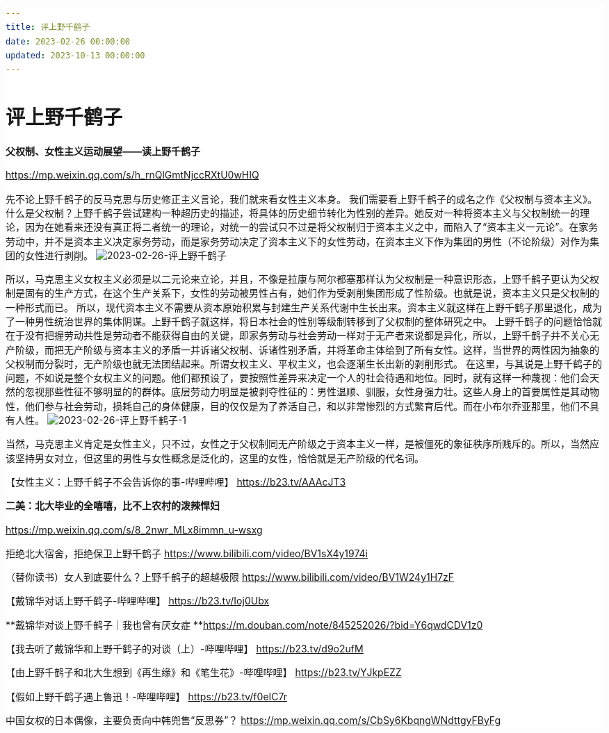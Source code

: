 ```yaml
---
title: 评上野千鹤子
date: 2023-02-26 00:00:00
updated: 2023-10-13 00:00:00
---
```


# 评上野千鹤子

**父权制、女性主义运动展望——读上野千鹤子**

https://mp.weixin.qq.com/s/h_rnQlGmtNjccRXtU0wHIQ

先不论上野千鹤子的反马克思与历史修正主义言论，我们就来看女性主义本身。
我们需要看上野千鹤子的成名之作《父权制与资本主义》。什么是父权制？上野千鹤子尝试建构一种超历史的描述，将具体的历史细节转化为性别的差异。她反对一种将资本主义与父权制统一的理论，因为在她看来还没有真正将二者统一的理论，对统一的尝试只不过是将父权制归于资本主义之中，而陷入了“资本主义一元论”。在家务劳动中，并不是资本主义决定家务劳动，而是家务劳动决定了资本主义下的女性劳动，在资本主义下作为集团的男性（不论阶级）对作为集团的女性进行剥削。
![2023-02-26-评上野千鹤子](assets/2023-02-26-评上野千鹤子.jpeg)

所以，马克思主义女权主义必须是以二元论来立论，并且，不像是拉康与阿尔都塞那样认为父权制是一种意识形态，上野千鹤子更认为父权制是固有的生产方式，在这个生产关系下，女性的劳动被男性占有，她们作为受剥削集团形成了性阶级。也就是说，资本主义只是父权制的一种形式而已。
所以，现代资本主义不需要从资本原始积累与封建生产关系代谢中生长出来。资本主义就这样在上野千鹤子那里退化，成为了一种男性统治世界的集体阴谋。上野千鹤子就这样，将日本社会的性别等级制转移到了父权制的整体研究之中。
上野千鹤子的问题恰恰就在于没有把握劳动共性是劳动者不能获得自由的关键，即家务劳动与社会劳动一样对于无产者来说都是异化，所以，上野千鹤子并不关心无产阶级，而把无产阶级与资本主义的矛盾一并诉诸父权制、诉诸性别矛盾，并将革命主体给到了所有女性。这样，当世界的两性因为抽象的父权制而分裂时，无产阶级也就无法团结起来。所谓女权主义、平权主义，也会逐渐生长出新的剥削形式。
在这里，与其说是上野千鹤子的问题，不如说是整个女权主义的问题。他们都预设了，要按照性差异来决定⼀个⼈的社会待遇和地位。同时，就有这样⼀种蔑视：他们会天然的忽视那些性征不够明显的的群体。底层劳动力明显是被剥夺性征的：男性温顺、驯服，女性身强力壮。这些⼈身上的⾸要属性是其动物性，他们参与社会劳动，损耗自己的身体健康，目的仅仅是为了养活自己，和以非常惨烈的方式繁育后代。而在小布尔乔亚那里，他们不具有人性。
![2023-02-26-评上野千鹤子-1](assets/2023-02-26-评上野千鹤子-1.jpeg)

当然，马克思主义肯定是女性主义，只不过，女性之于父权制同无产阶级之于资本主义一样，是被僵死的象征秩序所贱斥的。所以，当然应该坚持男女对立，但这里的男性与女性概念是泛化的，这里的女性，恰恰就是无产阶级的代名词。

【女性主义：上野千鹤子不会告诉你的事-哔哩哔哩】 https://b23.tv/AAAcJT3

**二美：北大毕业的全嘻嘻，比不上农村的泼辣悍妇**

https://mp.weixin.qq.com/s/8_2nwr_MLx8immn_u-wsxg

拒绝北大宿舍，拒绝保卫上野千鹤子 https://www.bilibili.com/video/BV1sX4y1974i

（替你读书）女人到底要什么？上野千鹤子的超越极限 https://www.bilibili.com/video/BV1W24y1H7zF

【戴锦华对话上野千鹤子-哔哩哔哩】 https://b23.tv/Ioj0Ubx

**戴锦华对谈上野千鹤子｜我也曾有厌女症 **https://m.douban.com/note/845252026/?bid=Y6qwdCDV1z0

【我去听了戴锦华和上野千鹤子的对谈（上）-哔哩哔哩】 https://b23.tv/d9o2ufM

【由上野千鹤子和北大生想到《再生缘》和《笔生花》-哔哩哔哩】 https://b23.tv/YJkpEZZ

【假如上野千鹤子遇上鲁迅！-哔哩哔哩】 https://b23.tv/f0eIC7r

中国女权的日本偶像，主要负责向中韩兜售“反思券”？ https://mp.weixin.qq.com/s/CbSy6KbqngWNdttgyFByFg
